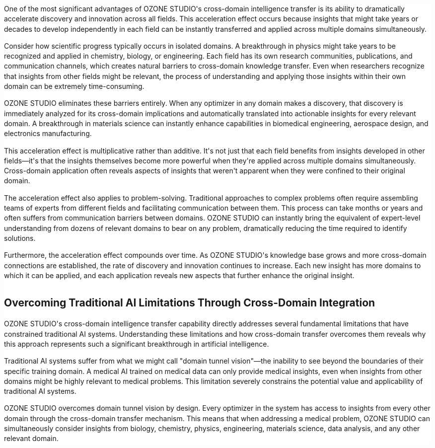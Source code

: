 One of the most significant advantages of OZONE STUDIO's cross-domain intelligence transfer is its ability to dramatically accelerate discovery and innovation across all fields. This acceleration effect occurs because insights that might take years or decades to develop independently in each field can be instantly transferred and applied across multiple domains simultaneously.

Consider how scientific progress typically occurs in isolated domains. A breakthrough in physics might take years to be recognized and applied in chemistry, biology, or engineering. Each field has its own research communities, publications, and communication channels, which creates natural barriers to cross-domain knowledge transfer. Even when researchers recognize that insights from other fields might be relevant, the process of understanding and applying those insights within their own domain can be extremely time-consuming.

OZONE STUDIO eliminates these barriers entirely. When any optimizer in any domain makes a discovery, that discovery is immediately analyzed for its cross-domain implications and automatically translated into actionable insights for every relevant domain. A breakthrough in materials science can instantly enhance capabilities in biomedical engineering, aerospace design, and electronics manufacturing.

This acceleration effect is multiplicative rather than additive. It's not just that each field benefits from insights developed in other fields—it's that the insights themselves become more powerful when they're applied across multiple domains simultaneously. Cross-domain application often reveals aspects of insights that weren't apparent when they were confined to their original domain.

The acceleration effect also applies to problem-solving. Traditional approaches to complex problems often require assembling teams of experts from different fields and facilitating communication between them. This process can take months or years and often suffers from communication barriers between domains. OZONE STUDIO can instantly bring the equivalent of expert-level understanding from dozens of relevant domains to bear on any problem, dramatically reducing the time required to identify solutions.

Furthermore, the acceleration effect compounds over time. As OZONE STUDIO's knowledge base grows and more cross-domain connections are established, the rate of discovery and innovation continues to increase. Each new insight has more domains to which it can be applied, and each application reveals new aspects that further enhance the original insight.

## Overcoming Traditional AI Limitations Through Cross-Domain Integration

OZONE STUDIO's cross-domain intelligence transfer capability directly addresses several fundamental limitations that have constrained traditional AI systems. Understanding these limitations and how cross-domain transfer overcomes them reveals why this approach represents such a significant breakthrough in artificial intelligence.

Traditional AI systems suffer from what we might call "domain tunnel vision"—the inability to see beyond the boundaries of their specific training domain. A medical AI trained on medical data can only provide medical insights, even when insights from other domains might be highly relevant to medical problems. This limitation severely constrains the potential value and applicability of traditional AI systems.

OZONE STUDIO overcomes domain tunnel vision by design. Every optimizer in the system has access to insights from every other domain through the cross-domain transfer mechanism. This means that when addressing a medical problem, OZONE STUDIO can simultaneously consider insights from biology, chemistry, physics, engineering, materials science, data analysis, and any other relevant domain.

